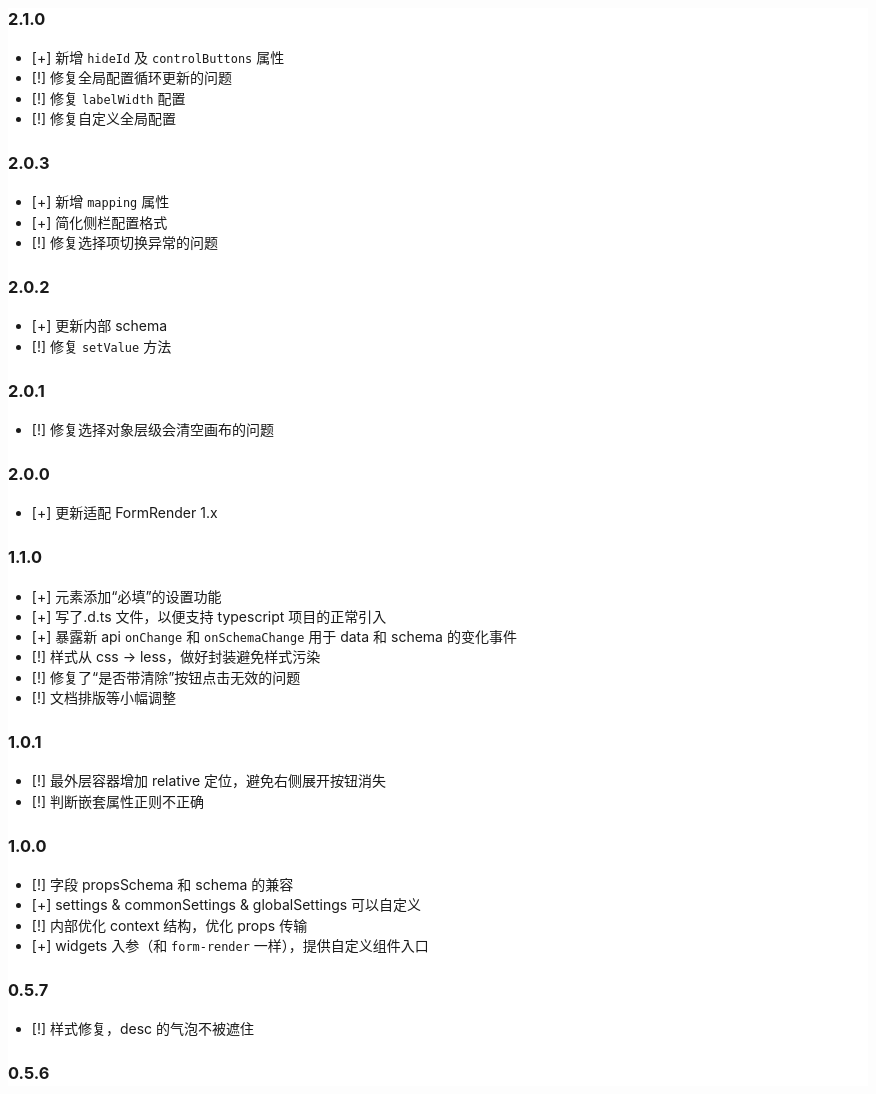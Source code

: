 ### 2.1.0

- [+] 新增 `hideId` 及 `controlButtons` 属性
- [!] 修复全局配置循环更新的问题
- [!] 修复 `labelWidth` 配置
- [!] 修复自定义全局配置

### 2.0.3

- [+] 新增 `mapping` 属性
- [+] 简化侧栏配置格式
- [!] 修复选择项切换异常的问题

### 2.0.2

- [+] 更新内部 schema
- [!] 修复 `setValue` 方法

### 2.0.1

- [!] 修复选择对象层级会清空画布的问题

### 2.0.0

- [+] 更新适配 FormRender 1.x

### 1.1.0

- [+] 元素添加“必填”的设置功能
- [+] 写了.d.ts 文件，以便支持 typescript 项目的正常引入
- [+] 暴露新 api `onChange` 和 `onSchemaChange` 用于 data 和 schema 的变化事件
- [!] 样式从 css -> less，做好封装避免样式污染
- [!] 修复了“是否带清除”按钮点击无效的问题
- [!] 文档排版等小幅调整

### 1.0.1

- [!] 最外层容器增加 relative 定位，避免右侧展开按钮消失
- [!] 判断嵌套属性正则不正确

### 1.0.0

- [!] 字段 propsSchema 和 schema 的兼容
- [+] settings & commonSettings & globalSettings 可以自定义
- [!] 内部优化 context 结构，优化 props 传输
- [+] widgets 入参（和 `form-render` 一样），提供自定义组件入口

### 0.5.7

- [!] 样式修复，desc 的气泡不被遮住

### 0.5.6
